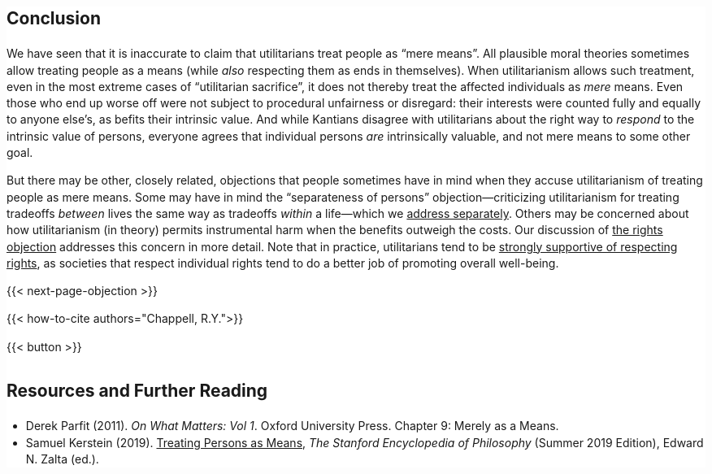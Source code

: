 ## Conclusion

We have seen that it is inaccurate to claim that utilitarians treat people as “mere means”. All plausible moral theories sometimes allow treating people as a means (while _also_ respecting them as ends in themselves). When utilitarianism allows such treatment, even in the most extreme cases of “utilitarian sacrifice”, it does not thereby treat the affected individuals as _mere_ means. Even those who end up worse off were not subject to procedural unfairness or disregard: their interests were counted fully and equally to anyone else’s, as befits their intrinsic value. And while Kantians disagree with utilitarians about the right way to _respond_ to the intrinsic value of persons, everyone agrees that individual persons _are_ intrinsically valuable, and not mere means to some other goal.

But there may be other, closely related, objections that people sometimes have in mind when they accuse utilitarianism of treating people as mere means. Some may have in mind the “separateness of persons” objection—criticizing utilitarianism for treating tradeoffs _between_ lives the same way as tradeoffs _within_ a life—which we [address separately](/objections-to-utilitarianism/separateness). Others may be concerned about how utilitarianism (in theory) permits instrumental harm when the benefits outweigh the costs. Our discussion of [the rights objection](/objections-to-utilitarianism/rights) addresses this concern in more detail. Note that in practice, utilitarians tend to be [strongly supportive of respecting rights](/utilitarianism-and-practical-ethics#respecting-commonsense-moral-norms), as societies that respect individual rights tend to do a better job of promoting overall well-being.

{{< next-page-objection >}}

{{< how-to-cite authors="Chappell, R.Y.">}}

{{< button >}}

## Resources and Further Reading

- Derek Parfit (2011). _On What Matters: Vol 1_. Oxford University Press. Chapter 9: Merely as a Means.
- Samuel Kerstein (2019). [Treating Persons as Means](https://plato.stanford.edu/archives/sum2019/entries/persons-means/), _The Stanford Encyclopedia of Philosophy_ (Summer 2019 Edition), Edward N. Zalta (ed.).

[^1]: Strictly speaking, this objection applies to all (aggregative) consequentialist theories. The responses we offer on behalf of utilitarianism in this article would equally apply in defense of other consequentialist theories.
[^2]: Kant, Immanuel (1785). _[Groundwork of the Metaphysics of Morals](https://www.earlymoderntexts.com/assets/pdfs/kant1785.pdf)_, translated by Jonathan Bennett.
[^3]: Specifically, they would be willing to sacrifice goods that added up to an equal or lesser loss of well-being value, in order to relieve this burden.
[^4]: Cf. Parfit, D. (2011). _On What Matters: Vol 1_. Oxford University Press. Chapter 9: Merely as a Means.
[^5]: Kamm, F. (1998). [Is it right to save the greater number?](https://oxford.universitypressscholarship.com/view/10.1093/0195119118.001.0001/acprof-9780195119114-chapter-7#) in _Morality, Mortality Volume I: Death and Whom to Save From It._ Oxford University Press, p. 148.
[^6]: Strictly speaking: her interests are given equal weight, but if she has lower remaining life expectancy than the children (and hence correspondingly less future well-being at stake), then the intrinsic value of her future life may be _lower_ than that of those with longer yet to live.
[^7]: Thanks to Toby Ord for suggesting this variant.
[^8]: For example, they may claim that you should not treat people in ways that they either do not consent to, or could not reasonably consent to.
